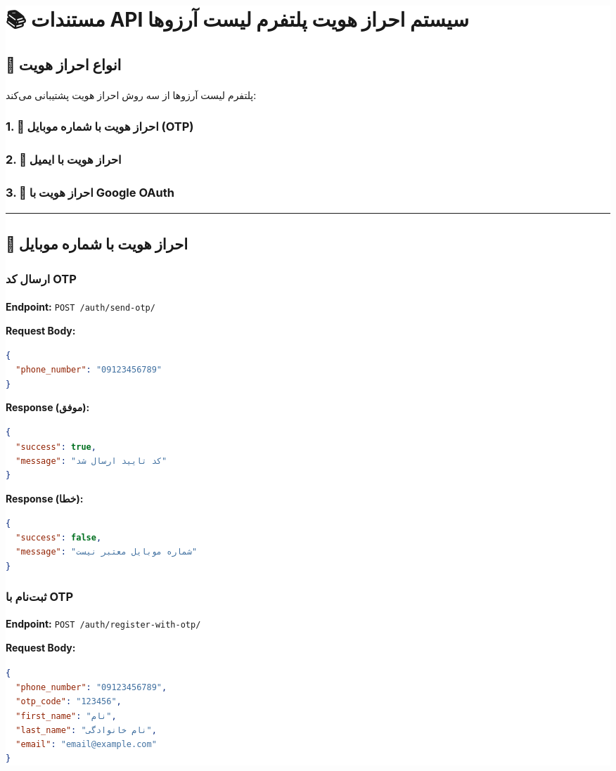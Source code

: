 # 📚 مستندات API سیستم احراز هویت پلتفرم لیست آرزوها

## 🔐 انواع احراز هویت

پلتفرم لیست آرزوها از سه روش احراز هویت پشتیبانی می‌کند:

### 1. 📱 احراز هویت با شماره موبایل (OTP)

### 2. 📧 احراز هویت با ایمیل

### 3. 🔑 احراز هویت با Google OAuth

---

## 📱 احراز هویت با شماره موبایل

### ارسال کد OTP

**Endpoint:** `POST /auth/send-otp/`

**Request Body:**

```json
{
  "phone_number": "09123456789"
}
```

**Response (موفق):**

```json
{
  "success": true,
  "message": "کد تایید ارسال شد"
}
```

**Response (خطا):**

```json
{
  "success": false,
  "message": "شماره موبایل معتبر نیست"
}
```

### ثبت‌نام با OTP

**Endpoint:** `POST /auth/register-with-otp/`

**Request Body:**

```json
{
  "phone_number": "09123456789",
  "otp_code": "123456",
  "first_name": "نام",
  "last_name": "نام خانوادگی",
  "email": "email@example.com"
}
```
